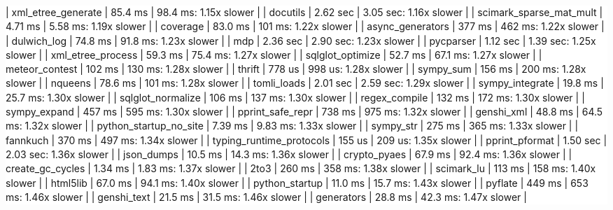| xml_etree_generate         | 85.4 ms                                                      | 98.4 ms: 1.15x slower                                                 |
| docutils                   | 2.62 sec                                                     | 3.05 sec: 1.16x slower                                                |
| scimark_sparse_mat_mult    | 4.71 ms                                                      | 5.58 ms: 1.19x slower                                                 |
| coverage                   | 83.0 ms                                                      | 101 ms: 1.22x slower                                                  |
| async_generators           | 377 ms                                                       | 462 ms: 1.22x slower                                                  |
| dulwich_log                | 74.8 ms                                                      | 91.8 ms: 1.23x slower                                                 |
| mdp                        | 2.36 sec                                                     | 2.90 sec: 1.23x slower                                                |
| pycparser                  | 1.12 sec                                                     | 1.39 sec: 1.25x slower                                                |
| xml_etree_process          | 59.3 ms                                                      | 75.4 ms: 1.27x slower                                                 |
| sqlglot_optimize           | 52.7 ms                                                      | 67.1 ms: 1.27x slower                                                 |
| meteor_contest             | 102 ms                                                       | 130 ms: 1.28x slower                                                  |
| thrift                     | 778 us                                                       | 998 us: 1.28x slower                                                  |
| sympy_sum                  | 156 ms                                                       | 200 ms: 1.28x slower                                                  |
| nqueens                    | 78.6 ms                                                      | 101 ms: 1.28x slower                                                  |
| tomli_loads                | 2.01 sec                                                     | 2.59 sec: 1.29x slower                                                |
| sympy_integrate            | 19.8 ms                                                      | 25.7 ms: 1.30x slower                                                 |
| sqlglot_normalize          | 106 ms                                                       | 137 ms: 1.30x slower                                                  |
| regex_compile              | 132 ms                                                       | 172 ms: 1.30x slower                                                  |
| sympy_expand               | 457 ms                                                       | 595 ms: 1.30x slower                                                  |
| pprint_safe_repr           | 738 ms                                                       | 975 ms: 1.32x slower                                                  |
| genshi_xml                 | 48.8 ms                                                      | 64.5 ms: 1.32x slower                                                 |
| python_startup_no_site     | 7.39 ms                                                      | 9.83 ms: 1.33x slower                                                 |
| sympy_str                  | 275 ms                                                       | 365 ms: 1.33x slower                                                  |
| fannkuch                   | 370 ms                                                       | 497 ms: 1.34x slower                                                  |
| typing_runtime_protocols   | 155 us                                                       | 209 us: 1.35x slower                                                  |
| pprint_pformat             | 1.50 sec                                                     | 2.03 sec: 1.36x slower                                                |
| json_dumps                 | 10.5 ms                                                      | 14.3 ms: 1.36x slower                                                 |
| crypto_pyaes               | 67.9 ms                                                      | 92.4 ms: 1.36x slower                                                 |
| create_gc_cycles           | 1.34 ms                                                      | 1.83 ms: 1.37x slower                                                 |
| 2to3                       | 260 ms                                                       | 358 ms: 1.38x slower                                                  |
| scimark_lu                 | 113 ms                                                       | 158 ms: 1.40x slower                                                  |
| html5lib                   | 67.0 ms                                                      | 94.1 ms: 1.40x slower                                                 |
| python_startup             | 11.0 ms                                                      | 15.7 ms: 1.43x slower                                                 |
| pyflate                    | 449 ms                                                       | 653 ms: 1.46x slower                                                  |
| genshi_text                | 21.5 ms                                                      | 31.5 ms: 1.46x slower                                                 |
| generators                 | 28.8 ms                                                      | 42.3 ms: 1.47x slower                                                 |
